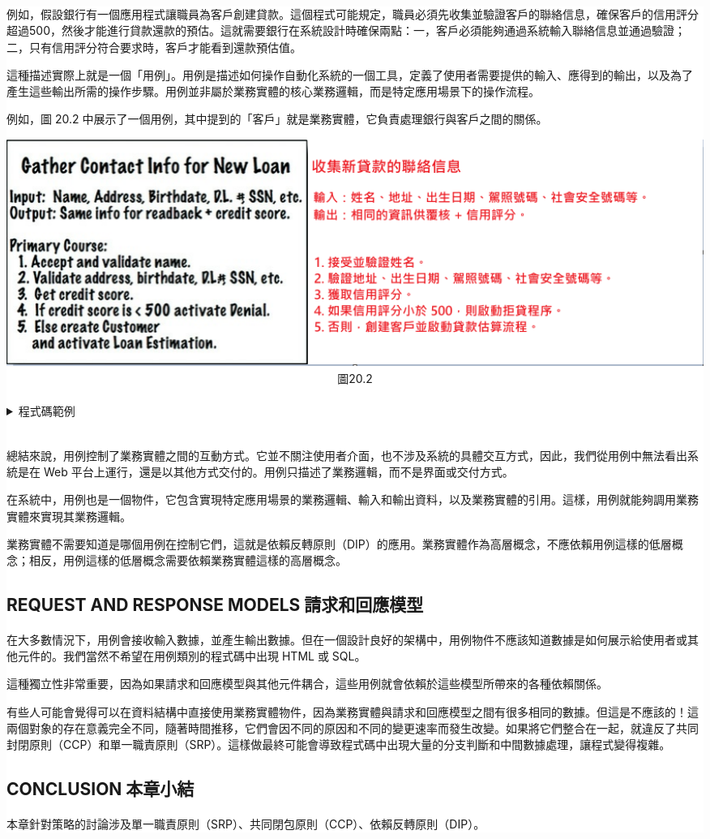 例如，假設銀行有一個應用程式讓職員為客戶創建貸款。這個程式可能規定，職員必須先收集並驗證客戶的聯絡信息，確保客戶的信用評分超過500，然後才能進行貸款還款的預估。這就需要銀行在系統設計時確保兩點：一，客戶必須能夠通過系統輸入聯絡信息並通過驗證；二，只有信用評分符合要求時，客戶才能看到還款預估值。

這種描述實際上就是一個「用例」。用例是描述如何操作自動化系統的一個工具，定義了使用者需要提供的輸入、應得到的輸出，以及為了產生這些輸出所需的操作步驟。用例並非屬於業務實體的核心業務邏輯，而是特定應用場景下的操作流程。

例如，圖 20.2 中展示了一個用例，其中提到的「客戶」就是業務實體，它負責處理銀行與客戶之間的關係。

<div align="center">
  <img src="../../public/images/clean-arch/20/02.png" width="100%"/><br>
  圖20.2
</div><br>

<details><summary>程式碼範例</summary></details><br>

總結來說，用例控制了業務實體之間的互動方式。它並不關注使用者介面，也不涉及系統的具體交互方式，因此，我們從用例中無法看出系統是在 Web 平台上運行，還是以其他方式交付的。用例只描述了業務邏輯，而不是界面或交付方式。

在系統中，用例也是一個物件，它包含實現特定應用場景的業務邏輯、輸入和輸出資料，以及業務實體的引用。這樣，用例就能夠調用業務實體來實現其業務邏輯。

業務實體不需要知道是哪個用例在控制它們，這就是依賴反轉原則（DIP）的應用。業務實體作為高層概念，不應依賴用例這樣的低層概念；相反，用例這樣的低層概念需要依賴業務實體這樣的高層概念。

## REQUEST AND RESPONSE MODELS 請求和回應模型

在大多數情況下，用例會接收輸入數據，並產生輸出數據。但在一個設計良好的架構中，用例物件不應該知道數據是如何展示給使用者或其他元件的。我們當然不希望在用例類別的程式碼中出現 HTML 或 SQL。

這種獨立性非常重要，因為如果請求和回應模型與其他元件耦合，這些用例就會依賴於這些模型所帶來的各種依賴關係。

有些人可能會覺得可以在資料結構中直接使用業務實體物件，因為業務實體與請求和回應模型之間有很多相同的數據。但這是不應該的！這兩個對象的存在意義完全不同，隨著時間推移，它們會因不同的原因和不同的變更速率而發生改變。如果將它們整合在一起，就違反了共同封閉原則（CCP）和單一職責原則（SRP）。這樣做最終可能會導致程式碼中出現大量的分支判斷和中間數據處理，讓程式變得複雜。

## CONCLUSION 本章小結
本章針對策略的討論涉及單一職責原則（SRP）、共同閉包原則（CCP）、依賴反轉原則（DIP）。